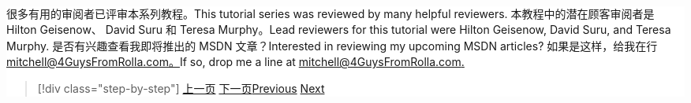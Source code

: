 <span data-ttu-id="f5677-304">很多有用的审阅者已评审本系列教程。</span><span class="sxs-lookup"><span data-stu-id="f5677-304">This tutorial series was reviewed by many helpful reviewers.</span></span> <span data-ttu-id="f5677-305">本教程中的潜在顾客审阅者是 Hilton Geisenow、 David Suru 和 Teresa Murphy。</span><span class="sxs-lookup"><span data-stu-id="f5677-305">Lead reviewers for this tutorial were Hilton Geisenow, David Suru, and Teresa Murphy.</span></span> <span data-ttu-id="f5677-306">是否有兴趣查看我即将推出的 MSDN 文章？</span><span class="sxs-lookup"><span data-stu-id="f5677-306">Interested in reviewing my upcoming MSDN articles?</span></span> <span data-ttu-id="f5677-307">如果是这样，给我在行[ mitchell@4GuysFromRolla.com。](mailto:mitchell@4GuysFromRolla.com)</span><span class="sxs-lookup"><span data-stu-id="f5677-307">If so, drop me a line at [mitchell@4GuysFromRolla.com.](mailto:mitchell@4GuysFromRolla.com)</span></span>

> [!div class="step-by-step"]
> <span data-ttu-id="f5677-308">[上一页](using-existing-stored-procedures-for-the-typed-dataset-s-tableadapters-vb.md)
> [下一页](adding-additional-datatable-columns-vb.md)</span><span class="sxs-lookup"><span data-stu-id="f5677-308">[Previous](using-existing-stored-procedures-for-the-typed-dataset-s-tableadapters-vb.md)
[Next](adding-additional-datatable-columns-vb.md)</span></span>
